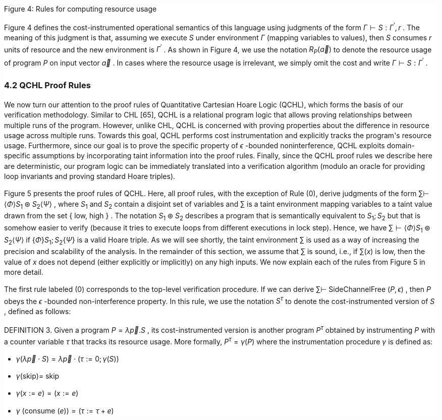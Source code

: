 Figure 4: Rules for computing resource usage

Figure 4 defines the cost-instrumented operational semantics of this language using judgments of the form $\Gamma  \vdash  S : {\Gamma }^{\prime }, r$ . The meaning of this judgment is that, assuming we execute $S$ under environment $\Gamma$ (mapping variables to values), then $S$ consumes $r$ units of resource and the new environment is ${\Gamma }^{\prime }$ . As shown in Figure 4, we use the notation ${R}_{P}\left( \overrightarrow{a}\right)$ to denote the resource usage of program $P$ on input vector $\overrightarrow{a}$ . In cases where the resource usage is irrelevant, we simply omit the cost and write $\Gamma  \vdash  S : {\Gamma }^{\prime }$ .

### 4.2 QCHL Proof Rules

We now turn our attention to the proof rules of Quantitative Cartesian Hoare Logic (QCHL), which forms the basis of our verification methodology. Similar to CHL [65], QCHL is a relational program logic that allows proving relationships between multiple runs of the program. However, unlike CHL, QCHL is concerned with proving properties about the difference in resource usage across multiple runs. Towards this goal, QCHL performs cost instrumentation and explicitly tracks the program's resource usage. Furthermore, since our goal is to prove the specific property of $\epsilon$ -bounded noninterference, QCHL exploits domain-specific assumptions by incorporating taint information into the proof rules. Finally, since the QCHL proof rules we describe here are deterministic, our program logic can be immediately translated into a verification algorithm (modulo an oracle for providing loop invariants and proving standard Hoare triples).

Figure 5 presents the proof rules of QCHL. Here, all proof rules, with the exception of Rule (0), derive judgments of the form $\sum  \vdash$ $\langle \Phi \rangle {S}_{1} \circledast  {S}_{2}\langle \Psi \rangle$ , where ${S}_{1}$ and ${S}_{2}$ contain a disjoint set of variables and $\sum$ is a taint environment mapping variables to a taint value drawn from the set $\{$ low, high $\}$ . The notation ${S}_{1} \circledast  {S}_{2}$ describes a program that is semantically equivalent to ${S}_{1};{S}_{2}$ but that is somehow easier to verify (because it tries to execute loops from different executions in lock step). Hence, we have $\sum  \vdash  \langle \Phi \rangle {S}_{1} \circledast  {S}_{2}\langle \Psi \rangle$ if $\{ \Phi \} {S}_{1};{S}_{2}\{ \Psi \}$ is a valid Hoare triple. As we will see shortly, the taint environment $\sum$ is used as a way of increasing the precision and scalability of the analysis. In the remainder of this section, we assume that $\sum$ is sound, i.e., if $\sum \left( x\right)$ is low, then the value of $x$ does not depend (either explicitly or implicitly) on any high inputs. We now explain each of the rules from Figure 5 in more detail.

The first rule labeled (0) corresponds to the top-level verification procedure. If we can derive $\sum  \vdash$ SideChannelFree $\left( {P,\epsilon }\right)$ , then $P$ obeys the $\epsilon$ -bounded non-interference property. In this rule, we use the notation ${S}^{\tau }$ to denote the cost-instrumented version of $S$ , defined as follows:

DEFINITION 3. Given a program $P = \lambda \overrightarrow{p}.S$ , its cost-instrumented version is another program ${P}^{\tau }$ obtained by instrumenting $P$ with a counter variable $\tau$ that tracks its resource usage. More formally, ${P}^{\tau } = \gamma \left( P\right)$ where the instrumentation procedure $\gamma$ is defined as:

- $\gamma \left( {\lambda \overrightarrow{p} \cdot  S}\right)  = \lambda \overrightarrow{p} \cdot  \left( {\tau  \mathrel{\text{:=}} 0;\gamma \left( S\right) }\right)$

- $\gamma \left( \text{skip}\right)  =$ skip

- $\gamma \left( {x \mathrel{\text{:=}} e}\right)  = \left( {x \mathrel{\text{:=}} e}\right)$

- $\gamma$ (consume $\left( e\right) ) = \left( {\tau  \mathrel{\text{:=}} \tau  + e}\right)$
